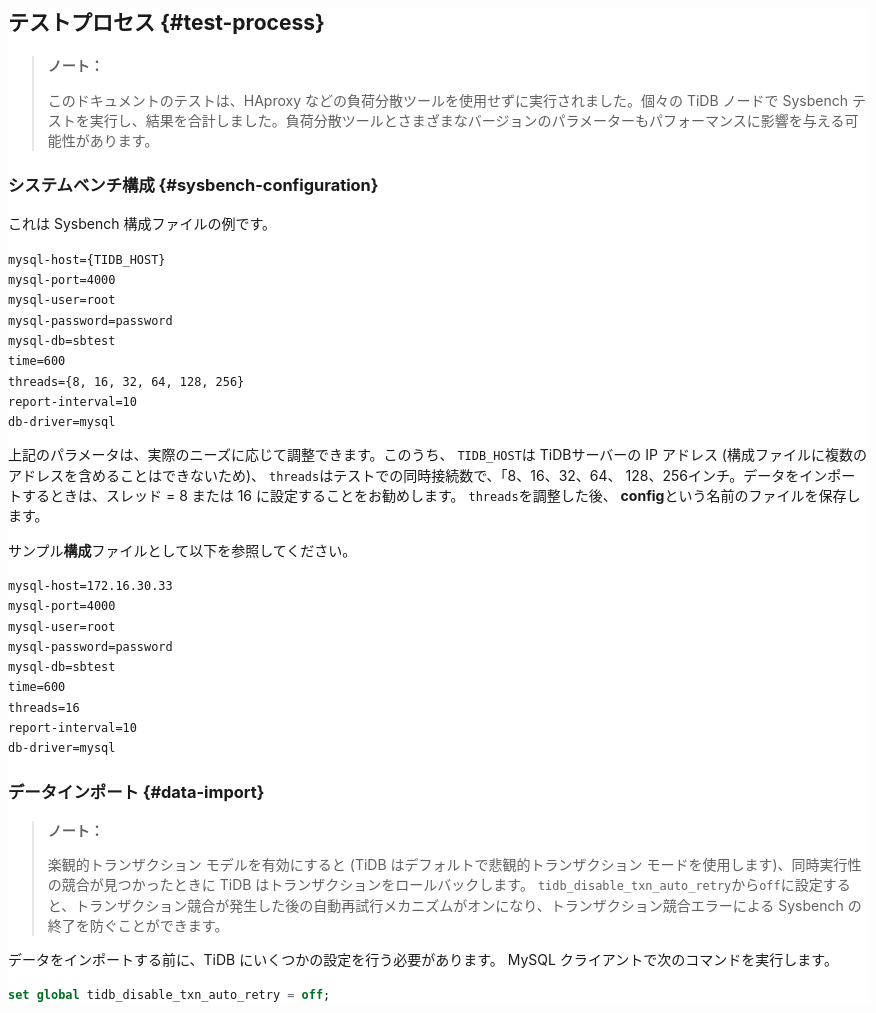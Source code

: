 ## テストプロセス {#test-process}

> **ノート：**
>
> このドキュメントのテストは、HAproxy などの負荷分散ツールを使用せずに実行されました。個々の TiDB ノードで Sysbench テストを実行し、結果を合計しました。負荷分散ツールとさまざまなバージョンのパラメーターもパフォーマンスに影響を与える可能性があります。

### システムベンチ構成 {#sysbench-configuration}

これは Sysbench 構成ファイルの例です。

```txt
mysql-host={TIDB_HOST}
mysql-port=4000
mysql-user=root
mysql-password=password
mysql-db=sbtest
time=600
threads={8, 16, 32, 64, 128, 256}
report-interval=10
db-driver=mysql
```

上記のパラメータは、実際のニーズに応じて調整できます。このうち、 `TIDB_HOST`は TiDBサーバーの IP アドレス (構成ファイルに複数のアドレスを含めることはできないため)、 `threads`はテストでの同時接続数で、「8、16、32、64、 128、256インチ。データをインポートするときは、スレッド = 8 または 16 に設定することをお勧めします。 `threads`を調整した後、 **config**という名前のファイルを保存します。

サンプル**構成**ファイルとして以下を参照してください。

```txt
mysql-host=172.16.30.33
mysql-port=4000
mysql-user=root
mysql-password=password
mysql-db=sbtest
time=600
threads=16
report-interval=10
db-driver=mysql
```

### データインポート {#data-import}

> **ノート：**
>
> 楽観的トランザクション モデルを有効にすると (TiDB はデフォルトで悲観的トランザクション モードを使用します)、同時実行性の競合が見つかったときに TiDB はトランザクションをロールバックします。 `tidb_disable_txn_auto_retry`から`off`に設定すると、トランザクション競合が発生した後の自動再試行メカニズムがオンになり、トランザクション競合エラーによる Sysbench の終了を防ぐことができます。

データをインポートする前に、TiDB にいくつかの設定を行う必要があります。 MySQL クライアントで次のコマンドを実行します。


```sql
set global tidb_disable_txn_auto_retry = off;
```
